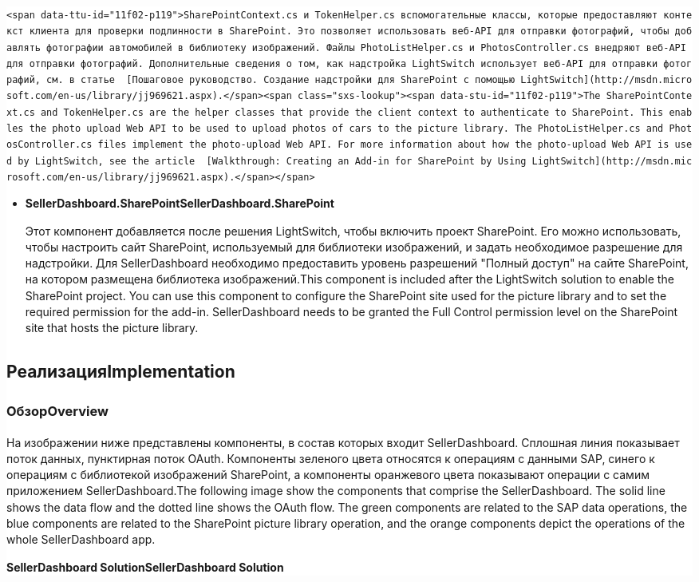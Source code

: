 
    <span data-ttu-id="11f02-p119">SharePointContext.cs и TokenHelper.cs вспомогательные классы, которые предоставляют контекст клиента для проверки подлинности в SharePoint. Это позволяет использовать веб-API для отправки фотографий, чтобы добавлять фотографии автомобилей в библиотеку изображений. Файлы PhotoListHelper.cs и PhotosController.cs внедряют веб-API для отправки фотографий. Дополнительные сведения о том, как надстройка LightSwitch использует веб-API для отправки фотографий, см. в статье  [Пошаговое руководство. Создание надстройки для SharePoint с помощью LightSwitch](http://msdn.microsoft.com/en-us/library/jj969621.aspx).</span><span class="sxs-lookup"><span data-stu-id="11f02-p119">The SharePointContext.cs and TokenHelper.cs are the helper classes that provide the client context to authenticate to SharePoint. This enables the photo upload Web API to be used to upload photos of cars to the picture library. The PhotoListHelper.cs and PhotosController.cs files implement the photo-upload Web API. For more information about how the photo-upload Web API is used by LightSwitch, see the article  [Walkthrough: Creating an Add-in for SharePoint by Using LightSwitch](http://msdn.microsoft.com/en-us/library/jj969621.aspx).</span></span>
    
 
-  <span data-ttu-id="11f02-187">**SellerDashboard.SharePoint**</span><span class="sxs-lookup"><span data-stu-id="11f02-187">**SellerDashboard.SharePoint**</span></span>
    
    <span data-ttu-id="11f02-p120">Этот компонент добавляется после решения LightSwitch, чтобы включить проект SharePoint. Его можно использовать, чтобы настроить сайт SharePoint, используемый для библиотеки изображений, и задать необходимое разрешение для надстройки. Для SellerDashboard необходимо предоставить уровень разрешений "Полный доступ" на сайте SharePoint, на котором размещена библиотека изображений.</span><span class="sxs-lookup"><span data-stu-id="11f02-p120">This component is included after the LightSwitch solution to enable the SharePoint project. You can use this component to configure the SharePoint site used for the picture library and to set the required permission for the add-in. SellerDashboard needs to be granted the Full Control permission level on the SharePoint site that hosts the picture library.</span></span>
    
 

## <a name="implementation"></a><span data-ttu-id="11f02-191">Реализация</span><span class="sxs-lookup"><span data-stu-id="11f02-191">Implementation</span></span>


 

 

### <a name="overview"></a><span data-ttu-id="11f02-192">Обзор</span><span class="sxs-lookup"><span data-stu-id="11f02-192">Overview</span></span>

<span data-ttu-id="11f02-p121">На изображении ниже представлены компоненты, в состав которых входит SellerDashboard. Сплошная линия показывает поток данных, пунктирная поток OAuth. Компоненты зеленого цвета относятся к операциям с данными SAP, синего к операциям с библиотекой изображений SharePoint, а компоненты оранжевого цвета показывают операции с самим приложением SellerDashboard.</span><span class="sxs-lookup"><span data-stu-id="11f02-p121">The following image show the components that comprise the SellerDashboard. The solid line shows the data flow and the dotted line shows the OAuth flow. The green components are related to the SAP data operations, the blue components are related to the SharePoint picture library operation, and the orange components depict the operations of the whole SellerDashboard app.</span></span>  
 

 
 <span data-ttu-id="11f02-196">**SellerDashboard Solution**</span><span class="sxs-lookup"><span data-stu-id="11f02-196">**SellerDashboard Solution**</span></span>
 